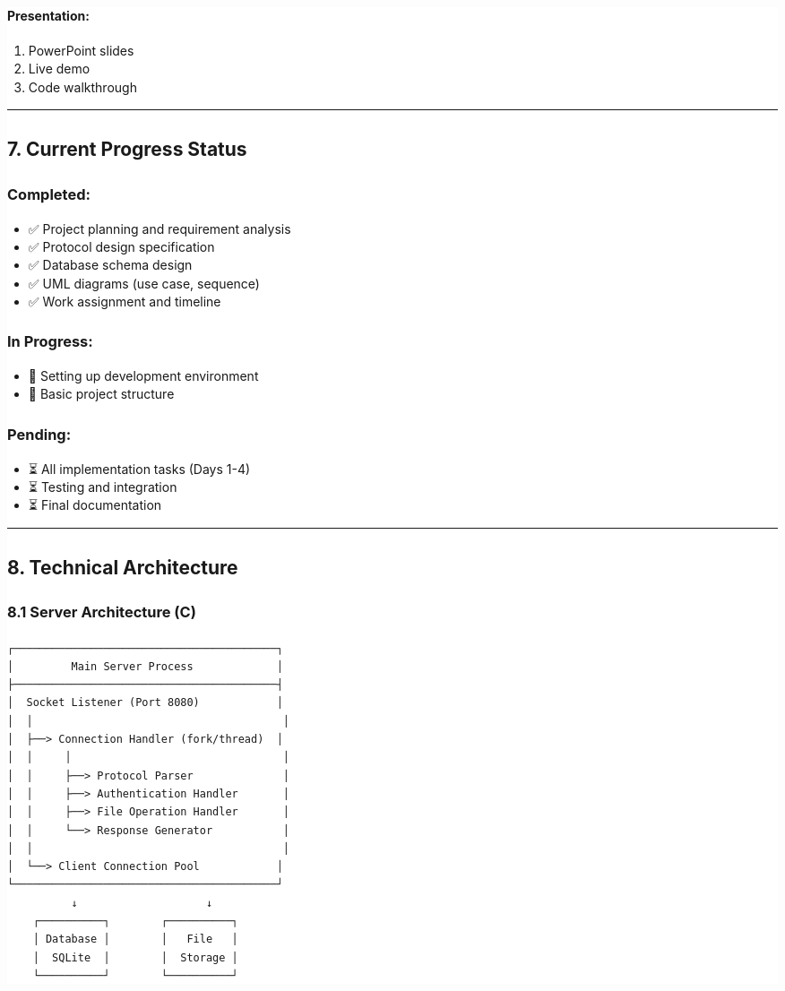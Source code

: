 #### Presentation:
1. PowerPoint slides
2. Live demo
3. Code walkthrough

---

## 7. Current Progress Status

### Completed:
- ✅ Project planning and requirement analysis
- ✅ Protocol design specification
- ✅ Database schema design
- ✅ UML diagrams (use case, sequence)
- ✅ Work assignment and timeline

### In Progress:
- 🔄 Setting up development environment
- 🔄 Basic project structure

### Pending:
- ⏳ All implementation tasks (Days 1-4)
- ⏳ Testing and integration
- ⏳ Final documentation

---

## 8. Technical Architecture

### 8.1 Server Architecture (C)

```
┌─────────────────────────────────────────┐
│         Main Server Process             │
├─────────────────────────────────────────┤
│  Socket Listener (Port 8080)            │
│  │                                       │
│  ├──> Connection Handler (fork/thread)  │
│  │     │                                 │
│  │     ├──> Protocol Parser              │
│  │     ├──> Authentication Handler       │
│  │     ├──> File Operation Handler       │
│  │     └──> Response Generator           │
│  │                                       │
│  └──> Client Connection Pool            │
└─────────────────────────────────────────┘
          ↓                    ↓
    ┌──────────┐        ┌──────────┐
    │ Database │        │   File   │
    │  SQLite  │        │  Storage │
    └──────────┘        └──────────┘
```
